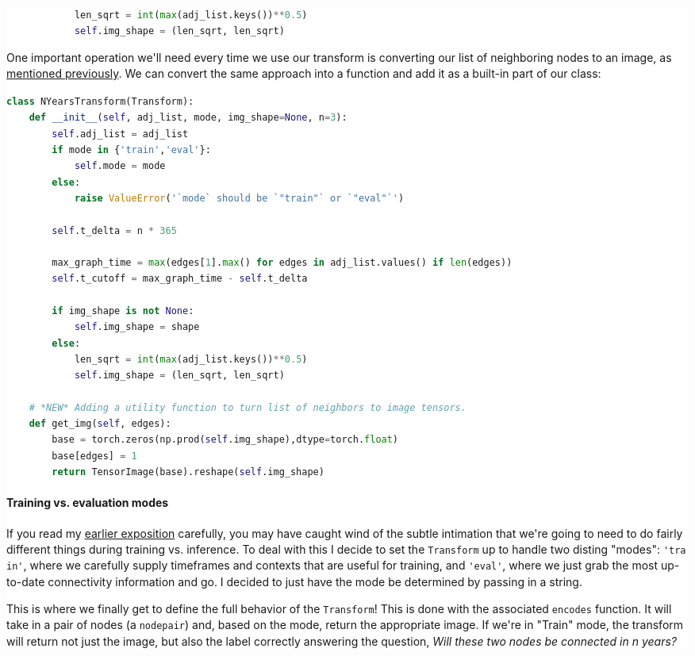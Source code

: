 ```python
            len_sqrt = int(max(adj_list.keys())**0.5)
            self.img_shape = (len_sqrt, len_sqrt)

```

One important operation we'll need every time we use our transform is converting our list of neighboring nodes to an image, as [mentioned previously](#something-something). We can convert the same approach into a function and add it as a built-in part of our class:

```python
class NYearsTransform(Transform):
    def __init__(self, adj_list, mode, img_shape=None, n=3):
        self.adj_list = adj_list
        if mode in {'train','eval'}:
            self.mode = mode
        else:
            raise ValueError('`mode` should be `"train"` or `"eval"`')

        self.t_delta = n * 365

        max_graph_time = max(edges[1].max() for edges in adj_list.values() if len(edges))
        self.t_cutoff = max_graph_time - self.t_delta

        if img_shape is not None:
            self.img_shape = shape 
        else:
            len_sqrt = int(max(adj_list.keys())**0.5)
            self.img_shape = (len_sqrt, len_sqrt)

    # *NEW* Adding a utility function to turn list of neighbors to image tensors.
    def get_img(self, edges):
        base = torch.zeros(np.prod(self.img_shape),dtype=torch.float)
        base[edges] = 1
        return TensorImage(base).reshape(self.img_shape)
```
</div>

#### Training vs. evaluation modes
<div class="cblock">

If you read my [earlier exposition](#Step-2) carefully, you may have caught wind of the subtle intimation that we're going to need to do fairly different things during training vs. inference. To deal with this I decide to set the `Transform` up to handle two disting "modes": `'train'`, where we carefully supply timeframes and contexts that are useful for training, and `'eval'`, where we just grab the most up-to-date connectivity information and go. I decided to just have the mode be determined by passing in a string. 

This is where we finally get to define the full behavior of the `Transform`! This is done with the associated `encodes` function. It will take in a pair of nodes (a `nodepair`) and, based on the mode, return the appropriate image. If we're in "Train" mode, the transform will return not just the image, but also the label correctly answering the question, *Will these two nodes be connected in *n* years?*
